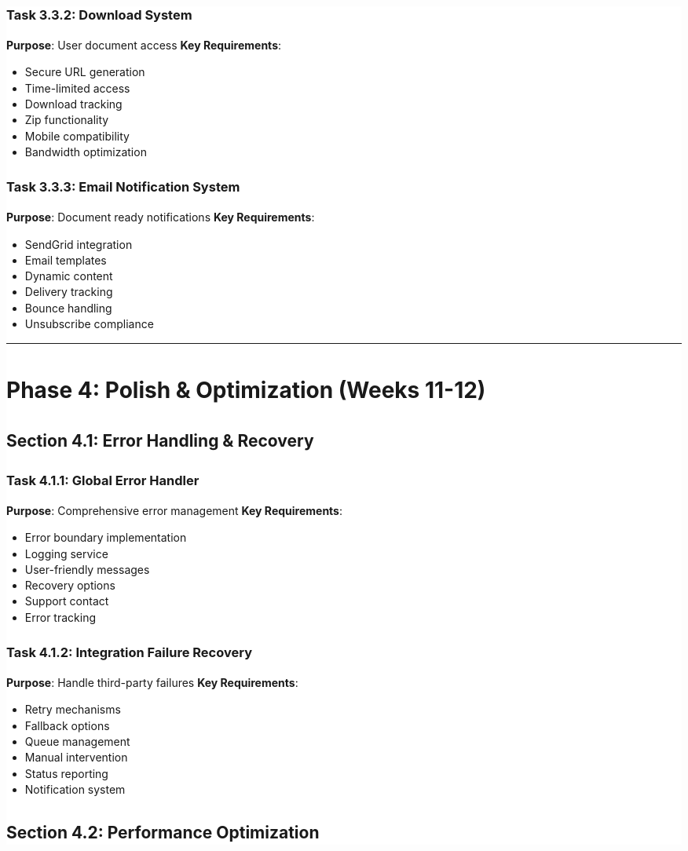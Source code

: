 ### Task 3.3.2: Download System
**Purpose**: User document access
**Key Requirements**:
- Secure URL generation
- Time-limited access
- Download tracking
- Zip functionality
- Mobile compatibility
- Bandwidth optimization

### Task 3.3.3: Email Notification System
**Purpose**: Document ready notifications
**Key Requirements**:
- SendGrid integration
- Email templates
- Dynamic content
- Delivery tracking
- Bounce handling
- Unsubscribe compliance

---

# Phase 4: Polish & Optimization (Weeks 11-12)

## Section 4.1: Error Handling & Recovery

### Task 4.1.1: Global Error Handler
**Purpose**: Comprehensive error management
**Key Requirements**:
- Error boundary implementation
- Logging service
- User-friendly messages
- Recovery options
- Support contact
- Error tracking

### Task 4.1.2: Integration Failure Recovery
**Purpose**: Handle third-party failures
**Key Requirements**:
- Retry mechanisms
- Fallback options
- Queue management
- Manual intervention
- Status reporting
- Notification system

## Section 4.2: Performance Optimization
